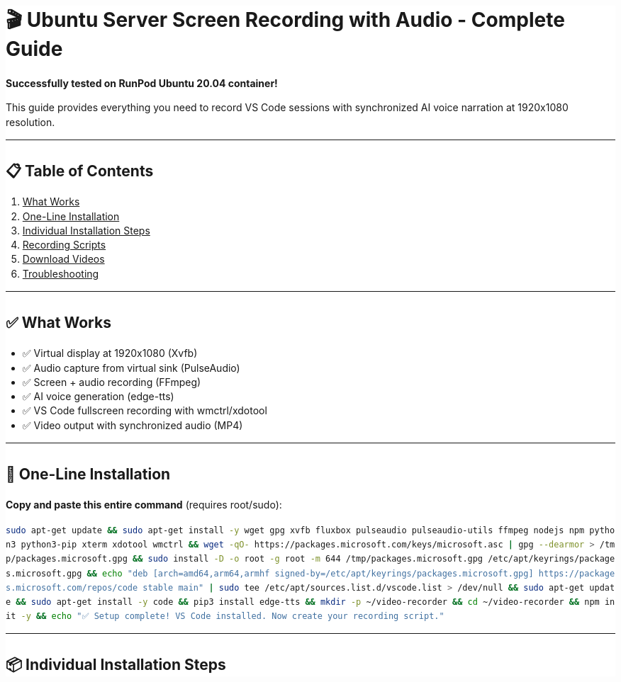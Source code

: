 # 🎬 Ubuntu Server Screen Recording with Audio - Complete Guide

**Successfully tested on RunPod Ubuntu 20.04 container!**

This guide provides everything you need to record VS Code sessions with synchronized AI voice narration at 1920x1080 resolution.

---

## 📋 Table of Contents
1. [What Works](#what-works)
2. [One-Line Installation](#one-line-installation)
3. [Individual Installation Steps](#individual-installation-steps)
4. [Recording Scripts](#recording-scripts)
5. [Download Videos](#download-videos)
6. [Troubleshooting](#troubleshooting)

---

## ✅ What Works

- ✅ Virtual display at 1920x1080 (Xvfb)
- ✅ Audio capture from virtual sink (PulseAudio)
- ✅ Screen + audio recording (FFmpeg)
- ✅ AI voice generation (edge-tts)
- ✅ VS Code fullscreen recording with wmctrl/xdotool
- ✅ Video output with synchronized audio (MP4)

---

## 🚀 One-Line Installation

**Copy and paste this entire command** (requires root/sudo):

```bash
sudo apt-get update && sudo apt-get install -y wget gpg xvfb fluxbox pulseaudio pulseaudio-utils ffmpeg nodejs npm python3 python3-pip xterm xdotool wmctrl && wget -qO- https://packages.microsoft.com/keys/microsoft.asc | gpg --dearmor > /tmp/packages.microsoft.gpg && sudo install -D -o root -g root -m 644 /tmp/packages.microsoft.gpg /etc/apt/keyrings/packages.microsoft.gpg && echo "deb [arch=amd64,arm64,armhf signed-by=/etc/apt/keyrings/packages.microsoft.gpg] https://packages.microsoft.com/repos/code stable main" | sudo tee /etc/apt/sources.list.d/vscode.list > /dev/null && sudo apt-get update && sudo apt-get install -y code && pip3 install edge-tts && mkdir -p ~/video-recorder && cd ~/video-recorder && npm init -y && echo "✅ Setup complete! VS Code installed. Now create your recording script."
```

---

## 📦 Individual Installation Steps
